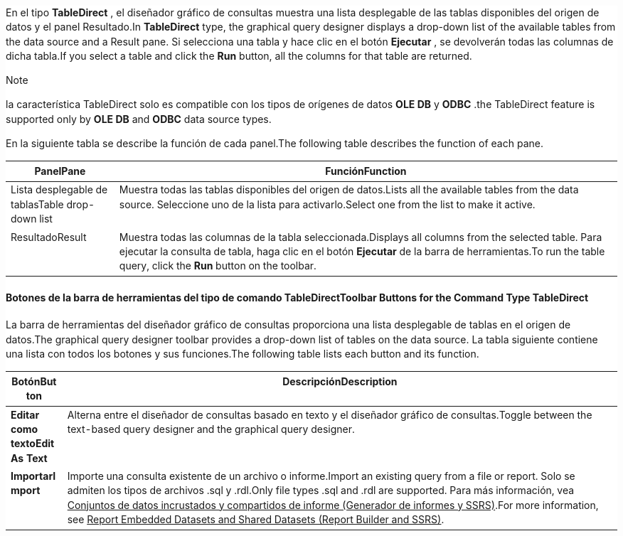  <span data-ttu-id="7db84-189">En el tipo **TableDirect** , el diseñador gráfico de consultas muestra una lista desplegable de las tablas disponibles del origen de datos y el panel Resultado.</span><span class="sxs-lookup"><span data-stu-id="7db84-189">In **TableDirect** type, the graphical query designer displays a drop-down list of the available tables from the data source and a Result pane.</span></span> <span data-ttu-id="7db84-190">Si selecciona una tabla y hace clic en el botón **Ejecutar** , se devolverán todas las columnas de dicha tabla.</span><span class="sxs-lookup"><span data-stu-id="7db84-190">If you select a table and click the **Run** button, all the columns for that table are returned.</span></span>

> [!NOTE]
>  <span data-ttu-id="7db84-191">la característica TableDirect solo es compatible con los tipos de orígenes de datos **OLE DB** y **ODBC** .</span><span class="sxs-lookup"><span data-stu-id="7db84-191">the TableDirect feature is supported only by **OLE DB** and **ODBC** data source types.</span></span>

 <span data-ttu-id="7db84-192">En la siguiente tabla se describe la función de cada panel.</span><span class="sxs-lookup"><span data-stu-id="7db84-192">The following table describes the function of each pane.</span></span>

|<span data-ttu-id="7db84-193">Panel</span><span class="sxs-lookup"><span data-stu-id="7db84-193">Pane</span></span>|<span data-ttu-id="7db84-194">Función</span><span class="sxs-lookup"><span data-stu-id="7db84-194">Function</span></span>|
|----------|--------------|
|<span data-ttu-id="7db84-195">Lista desplegable de tablas</span><span class="sxs-lookup"><span data-stu-id="7db84-195">Table drop-down list</span></span>|<span data-ttu-id="7db84-196">Muestra todas las tablas disponibles del origen de datos.</span><span class="sxs-lookup"><span data-stu-id="7db84-196">Lists all the available tables from the data source.</span></span> <span data-ttu-id="7db84-197">Seleccione uno de la lista para activarlo.</span><span class="sxs-lookup"><span data-stu-id="7db84-197">Select one from the list to make it active.</span></span>|
|<span data-ttu-id="7db84-198">Resultado</span><span class="sxs-lookup"><span data-stu-id="7db84-198">Result</span></span>|<span data-ttu-id="7db84-199">Muestra todas las columnas de la tabla seleccionada.</span><span class="sxs-lookup"><span data-stu-id="7db84-199">Displays all columns from the selected table.</span></span> <span data-ttu-id="7db84-200">Para ejecutar la consulta de tabla, haga clic en el botón **Ejecutar** de la barra de herramientas.</span><span class="sxs-lookup"><span data-stu-id="7db84-200">To run the table query, click the **Run** button on the toolbar.</span></span>|

#### <a name="toolbar-buttons-for-the-command-type-tabledirect"></a><span data-ttu-id="7db84-201">Botones de la barra de herramientas del tipo de comando TableDirect</span><span class="sxs-lookup"><span data-stu-id="7db84-201">Toolbar Buttons for the Command Type TableDirect</span></span>
 <span data-ttu-id="7db84-202">La barra de herramientas del diseñador gráfico de consultas proporciona una lista desplegable de tablas en el origen de datos.</span><span class="sxs-lookup"><span data-stu-id="7db84-202">The graphical query designer toolbar provides a drop-down list of tables on the data source.</span></span> <span data-ttu-id="7db84-203">La tabla siguiente contiene una lista con todos los botones y sus funciones.</span><span class="sxs-lookup"><span data-stu-id="7db84-203">The following table lists each button and its function.</span></span>

|<span data-ttu-id="7db84-204">Botón</span><span class="sxs-lookup"><span data-stu-id="7db84-204">Button</span></span>|<span data-ttu-id="7db84-205">Descripción</span><span class="sxs-lookup"><span data-stu-id="7db84-205">Description</span></span>|
|------------|-----------------|
|<span data-ttu-id="7db84-206">**Editar como texto**</span><span class="sxs-lookup"><span data-stu-id="7db84-206">**Edit As Text**</span></span>|<span data-ttu-id="7db84-207">Alterna entre el diseñador de consultas basado en texto y el diseñador gráfico de consultas.</span><span class="sxs-lookup"><span data-stu-id="7db84-207">Toggle between the text-based query designer and the graphical query designer.</span></span>|
|<span data-ttu-id="7db84-208">**Importar**</span><span class="sxs-lookup"><span data-stu-id="7db84-208">**Import**</span></span>|<span data-ttu-id="7db84-209">Importe una consulta existente de un archivo o informe.</span><span class="sxs-lookup"><span data-stu-id="7db84-209">Import an existing query from a file or report.</span></span> <span data-ttu-id="7db84-210">Solo se admiten los tipos de archivos .sql y .rdl.</span><span class="sxs-lookup"><span data-stu-id="7db84-210">Only file types .sql and .rdl are supported.</span></span> <span data-ttu-id="7db84-211">Para más información, vea [Conjuntos de datos incrustados y compartidos de informe &#40;Generador de informes y SSRS&#41;](report-embedded-datasets-and-shared-datasets-report-builder-and-ssrs.md).</span><span class="sxs-lookup"><span data-stu-id="7db84-211">For more information, see [Report Embedded Datasets and Shared Datasets &#40;Report Builder and SSRS&#41;](report-embedded-datasets-and-shared-datasets-report-builder-and-ssrs.md).</span></span>|
